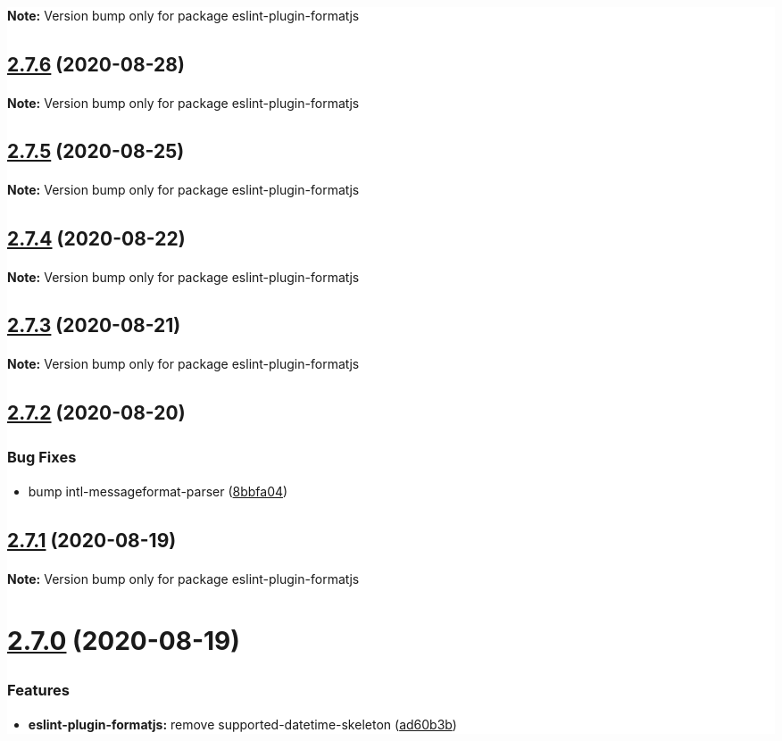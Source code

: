 **Note:** Version bump only for package eslint-plugin-formatjs

## [2.7.6](https://github.com/formatjs/formatjs/compare/eslint-plugin-formatjs@2.7.5...eslint-plugin-formatjs@2.7.6) (2020-08-28)

**Note:** Version bump only for package eslint-plugin-formatjs

## [2.7.5](https://github.com/formatjs/formatjs/compare/eslint-plugin-formatjs@2.7.4...eslint-plugin-formatjs@2.7.5) (2020-08-25)

**Note:** Version bump only for package eslint-plugin-formatjs

## [2.7.4](https://github.com/formatjs/formatjs/compare/eslint-plugin-formatjs@2.7.3...eslint-plugin-formatjs@2.7.4) (2020-08-22)

**Note:** Version bump only for package eslint-plugin-formatjs

## [2.7.3](https://github.com/formatjs/formatjs/compare/eslint-plugin-formatjs@2.7.2...eslint-plugin-formatjs@2.7.3) (2020-08-21)

**Note:** Version bump only for package eslint-plugin-formatjs

## [2.7.2](https://github.com/formatjs/formatjs/compare/eslint-plugin-formatjs@2.7.1...eslint-plugin-formatjs@2.7.2) (2020-08-20)

### Bug Fixes

* bump intl-messageformat-parser ([8bbfa04](https://github.com/formatjs/formatjs/commit/8bbfa047da159662700b7e500879da20e54c0f0b))

## [2.7.1](https://github.com/formatjs/formatjs/compare/eslint-plugin-formatjs@2.7.0...eslint-plugin-formatjs@2.7.1) (2020-08-19)

**Note:** Version bump only for package eslint-plugin-formatjs

# [2.7.0](https://github.com/formatjs/formatjs/compare/eslint-plugin-formatjs@2.6.5...eslint-plugin-formatjs@2.7.0) (2020-08-19)

### Features

* **eslint-plugin-formatjs:** remove supported-datetime-skeleton ([ad60b3b](https://github.com/formatjs/formatjs/commit/ad60b3bb641ba73a1cc9524aace10b7b2615035b))
